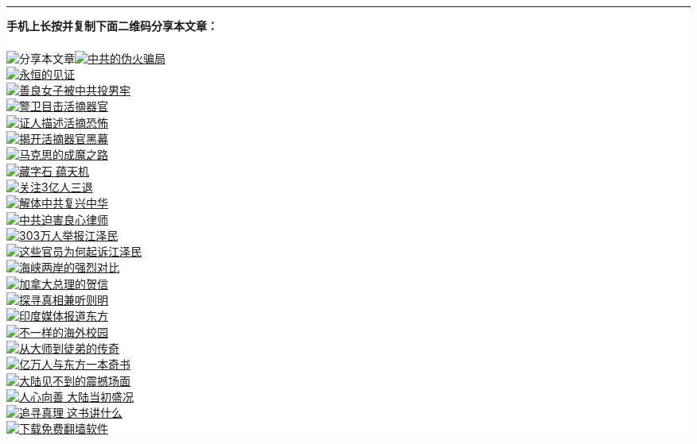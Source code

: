 <hr>    <strong>手机上长按并复制下面二维码分享本文章：</strong><br><br><img src="http://www.szzd.org/v.php?action=qrcode&url=/gb/12/2/22/n3519692.md%231" title="分享本文章"></td><td valign=TOP><a href="/gb/16/1/21/n4622075.md?dfh#1" target="_blank"><img src="https://raw.githubusercontent.com/uadjvg3894/djy/master/gb/300/wei-f1.jpg" title="中共的伪火骗局"  alt="中共的伪火骗局"></a><br><a href="https://github.com/uadjvg3894/www/blob/master/README.md?dfh#9" target="_blank"><img src="https://raw.githubusercontent.com/uadjvg3894/djy/master/gb/300/yong-h.jpg" title="永恒的见证"  alt="永恒的见证"></a><br><a href="/gb/13/9/29/n3974789.md?dfh#1" target="_blank"><img src="https://raw.githubusercontent.com/uadjvg3894/djy/master/gb/300/shang-lnz.jpg" title="善良女子被中共投男牢"  alt="善良女子被中共投男牢"></a><br><a href="/gb/16/3/16/n4663449.md?dfh#1" target="_blank"><img src="https://raw.githubusercontent.com/uadjvg3894/djy/master/gb/300/huo-z3.jpg" title="警卫目击活摘器官"  alt="警卫目击活摘器官"></a><br><a href="/gb/16/8/7/n8177641.md?dfh#1" target="_blank"><img src="https://raw.githubusercontent.com/uadjvg3894/djy/master/gb/300/huo-z4.jpg" title="证人描述活摘恐怖"  alt="证人描述活摘恐怖"></a><br><a href="/gb/10/4/19/n2881569.md?dfh#1" target="_blank"><img src="https://raw.githubusercontent.com/uadjvg3894/djy/master/gb/300/huo-z1.jpg" title="揭开活摘器官黑幕"  alt="揭开活摘器官黑幕"></a><br><a href="/gb/10/11/7/n3077476.md?dfh#1" target="_blank"><img src="https://raw.githubusercontent.com/uadjvg3894/djy/master/gb/300/ma-ks.jpg" title="马克思的成魔之路"  alt="马克思的成魔之路"></a><br><a href="/gb/14/6/9/n4173977.md?dfh#1" target="_blank"><img src="https://raw.githubusercontent.com/uadjvg3894/djy/master/gb/300/chang-zs.jpg" title="藏字石 蕴天机"  alt="藏字石 蕴天机"></a><br><a href="/gb/18/5/10/n10381511.md?dfh#1" target="_blank"><img src="https://raw.githubusercontent.com/uadjvg3894/djy/master/gb/300/st1.jpg" title="关注3亿人三退"  alt="关注3亿人三退"></a><br><a href="/gb/18/3/21/n10237682.md?dfh#1" target="_blank"><img src="https://raw.githubusercontent.com/uadjvg3894/djy/master/gb/300/jie-t.jpg" title="解体中共复兴中华"  alt="解体中共复兴中华"></a><br><a href="/gb/9/2/9/n2422991.md?dfh#1" target="_blank"><img src="https://raw.githubusercontent.com/uadjvg3894/djy/master/gb/300/gao-zs.jpg" title="中共迫害良心律师"  alt="中共迫害良心律师"></a><br><a href="/gb/18/12/9/n10900044.md?dfh#1" target="_blank"><img src="https://raw.githubusercontent.com/uadjvg3894/djy/master/gb/300/sj1.jpg" title="303万人举报江泽民"  alt="303万人举报江泽民"></a><br><a href="/gb/18/8/28/n10672014.md?dfh#1" target="_blank"><img src="https://raw.githubusercontent.com/uadjvg3894/djy/master/gb/300/sj2.jpg" title="这些官员为何起诉江泽民"  alt="这些官员为何起诉江泽民"></a><br><a href="/gb/8/12/18/n2367165.md?dfh#1" target="_blank"><img src="https://raw.githubusercontent.com/uadjvg3894/djy/master/gb/300/liangan.jpg" title="海峡两岸的强烈对比"  alt="海峡两岸的强烈对比"></a><br><a href="/gb/15/12/10/n4593139.md?dfh#1" target="_blank"><img src="https://raw.githubusercontent.com/uadjvg3894/djy/master/gb/300/jia-ndzl.jpg" title="加拿大总理的贺信"  alt="加拿大总理的贺信"></a><br><a href="/gb/11/6/17/n3289382.md?dfh#1" target="_blank"><img src="https://raw.githubusercontent.com/uadjvg3894/djy/master/gb/300/xiao-wd.jpg" title="探寻真相兼听则明"  alt="探寻真相兼听则明"></a><br><a href="/gb/18/10/27/n10812623.md?dfh#1" target="_blank"><img src="https://raw.githubusercontent.com/uadjvg3894/djy/master/gb/300/yindu.jpg" title="印度媒体报道东方"  alt="印度媒体报道东方"></a><br><a href="/gb/18/6/9/n10469652.md?dfh#1" target="_blank"><img src="https://raw.githubusercontent.com/uadjvg3894/djy/master/gb/300/xie-j.jpg" title="不一样的海外校园"  alt="不一样的海外校园"></a><br><a href="/gb/7/4/5/n1669415.md?dfh#1" target="_blank"><img src="https://raw.githubusercontent.com/uadjvg3894/djy/master/gb/300/li-up.jpg" title="从大师到徒弟的传奇"  alt="从大师到徒弟的传奇"></a><br><a href="/gb/17/5/26/n9191512.md?dfh#1" target="_blank"><img src="https://raw.githubusercontent.com/uadjvg3894/djy/master/gb/300/zfl2.jpg" title="亿万人与东方一本奇书"  alt="亿万人与东方一本奇书"></a><br><a href="/gb/13/11/27/n4020290.md?dfh#1" target="_blank"><img src="https://raw.githubusercontent.com/uadjvg3894/djy/master/gb/300/zhen-h.jpg" title="大陆见不到的震撼场面"  alt="大陆见不到的震撼场面"></a><br><a href="/gb/15/7/17/n4482910.md?dfh#1" target="_blank"><img src="https://raw.githubusercontent.com/uadjvg3894/djy/master/gb/300/dalu-sk.jpg" title="人心向善 大陆当初盛况"  alt="人心向善 大陆当初盛况"></a><br><a href="/gb/19/1/5/n10955468.md?dfh#1" target="_blank"><img src="https://raw.githubusercontent.com/uadjvg3894/djy/master/gb/300/zfl1.jpg" title="追寻真理 这书讲什么"  alt="追寻真理 这书讲什么"></a><br><a href="https://github.com/bannedbook/fanqiang/wiki" target="_blank"><img src="https://raw.githubusercontent.com/uadjvg3894/djy/master/gb/300/fq1.jpg" title="下载免费翻墙软件"  alt="下载免费翻墙软件"></a><br></td></tr></table>